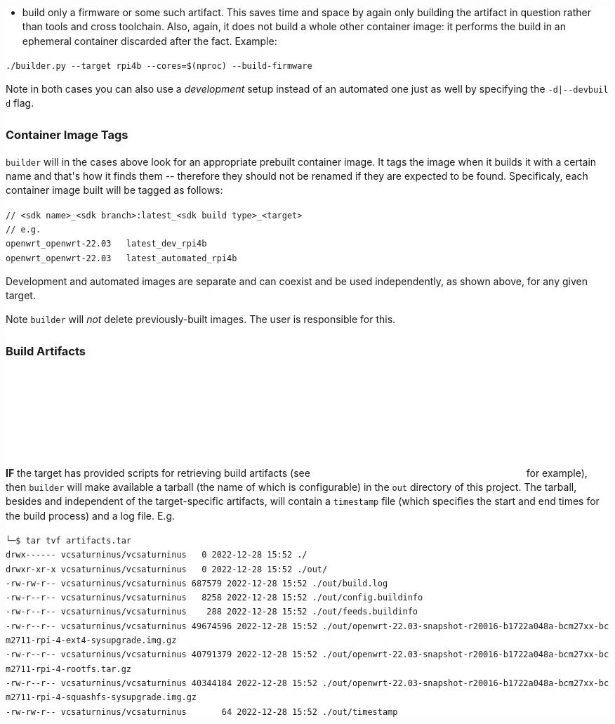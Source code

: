    - build only a firmware or some such artifact. This saves time and space by
     again only building the artifact in question rather than tools and cross
     toolchain. Also, again, it does not build a whole other container image:
     it performs the build in an ephemeral container discarded after the fact.
     Example:
```
./builder.py --target rpi4b --cores=$(nproc) --build-firmware
```
Note in both cases you can also use a _development_ setup instead of an
automated one just as well by specifying the `-d|--devbuild` flag.

### Container Image Tags

`builder` will in the cases above look for an appropriate prebuilt container
image. It tags the image when it builds it with a certain name and that's how it
finds them -- therefore they should not be renamed if they are expected to be found.
Specificaly, each container image built will be tagged as follows:
```
// <sdk name>_<sdk branch>:latest_<sdk build type>_<target>
// e.g.
openwrt_openwrt-22.03   latest_dev_rpi4b
openwrt_openwrt-22.03   latest_automated_rpi4b
```
Development and automated images are separate and can coexist and be used
independently, as shown above, for any given target.

Note `builder` will _not_ delete previously-built images. The user is
responsible for this.

### Build Artifacts

**IF** the target has provided scripts for retrieving build artifacts
(see ![here](spec/targets/rpi4b/scripts/postbuild/401.retrieve_build_artifacts.sh)
for example), then `builder` will make available a tarball (the name of which is
configurable) in the `out` directory of this project. The tarball, besides and
independent of the target-specific artifacts, will contain a `timestamp` file
(which specifies the start and end times for the build process) and a log file.
E.g.
```
└─$ tar tvf artifacts.tar
drwx------ vcsaturninus/vcsaturninus   0 2022-12-28 15:52 ./
drwxr-xr-x vcsaturninus/vcsaturninus   0 2022-12-28 15:52 ./out/
-rw-rw-r-- vcsaturninus/vcsaturninus 687579 2022-12-28 15:52 ./out/build.log
-rw-r--r-- vcsaturninus/vcsaturninus   8258 2022-12-28 15:52 ./out/config.buildinfo
-rw-r--r-- vcsaturninus/vcsaturninus    288 2022-12-28 15:52 ./out/feeds.buildinfo
-rw-r--r-- vcsaturninus/vcsaturninus 49674596 2022-12-28 15:52 ./out/openwrt-22.03-snapshot-r20016-b1722a048a-bcm27xx-bcm2711-rpi-4-ext4-sysupgrade.img.gz
-rw-r--r-- vcsaturninus/vcsaturninus 40791379 2022-12-28 15:52 ./out/openwrt-22.03-snapshot-r20016-b1722a048a-bcm27xx-bcm2711-rpi-4-rootfs.tar.gz
-rw-r--r-- vcsaturninus/vcsaturninus 40344184 2022-12-28 15:52 ./out/openwrt-22.03-snapshot-r20016-b1722a048a-bcm27xx-bcm2711-rpi-4-squashfs-sysupgrade.img.gz
-rw-rw-r-- vcsaturninus/vcsaturninus       64 2022-12-28 15:52 ./out/timestamp
```
